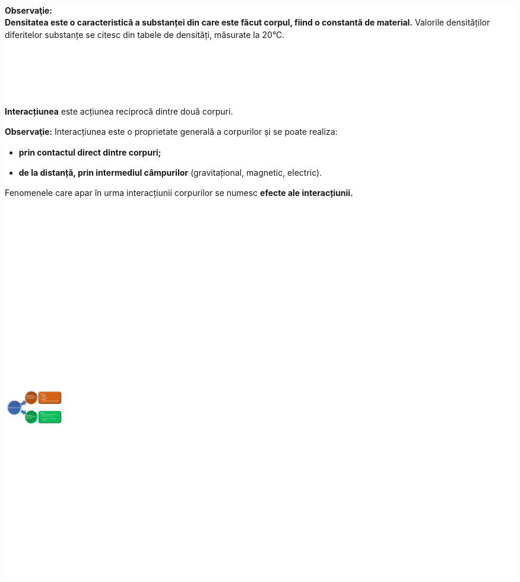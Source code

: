 


**Observaţie:**   
**Densitatea este o caracteristică a substanței din care este făcut corpul, fiind o constantă de material.** Valorile densităților diferitelor substanțe se citesc din tabele de densități, măsurate la 20°C.



<br></br>
<br></br>


**Interacțiunea** este acțiunea reciprocă dintre două corpuri.



**Observaţie:**
Interacțiunea este o proprietate generală a corpurilor și se poate realiza:

- **prin contactul direct dintre corpuri;**

- **de la distanță, prin intermediul câmpurilor** (gravitațional, magnetic, electric).





Fenomenele care apar în urma interacțiunii corpurilor se numesc **efecte ale interacțiunii.**




<br></br>





<Img className="img-responsive4" src="fizica/clasa6/capitolul3/III-8-summary-inertia-mass-density-types-of-forces-picture1-mental-scheme-interaction-effects.png" width="100" height="563" />
